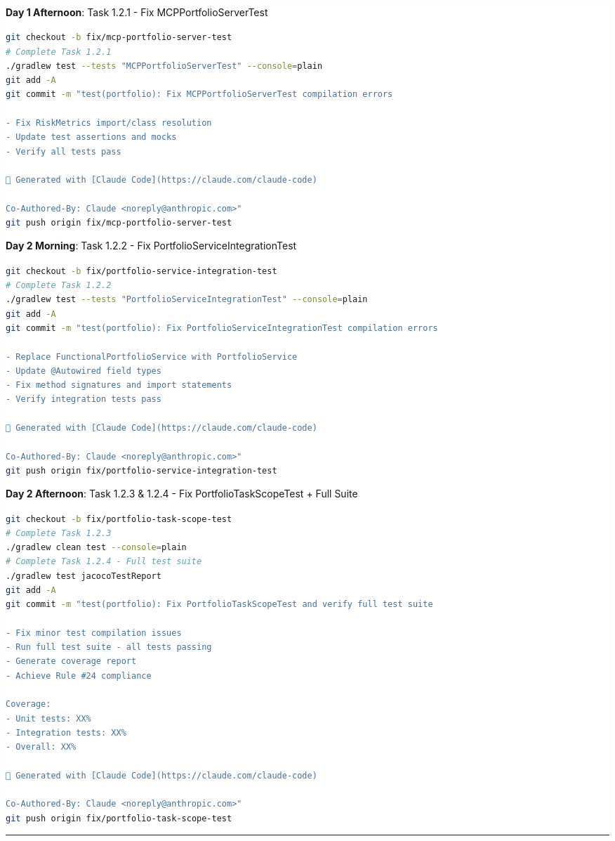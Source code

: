 **Day 1 Afternoon**: Task 1.2.1 - Fix MCPPortfolioServerTest
```bash
git checkout -b fix/mcp-portfolio-server-test
# Complete Task 1.2.1
./gradlew test --tests "MCPPortfolioServerTest" --console=plain
git add -A
git commit -m "test(portfolio): Fix MCPPortfolioServerTest compilation errors

- Fix RiskMetrics import/class resolution
- Update test assertions and mocks
- Verify all tests pass

🤖 Generated with [Claude Code](https://claude.com/claude-code)

Co-Authored-By: Claude <noreply@anthropic.com>"
git push origin fix/mcp-portfolio-server-test
```

**Day 2 Morning**: Task 1.2.2 - Fix PortfolioServiceIntegrationTest
```bash
git checkout -b fix/portfolio-service-integration-test
# Complete Task 1.2.2
./gradlew test --tests "PortfolioServiceIntegrationTest" --console=plain
git add -A
git commit -m "test(portfolio): Fix PortfolioServiceIntegrationTest compilation errors

- Replace FunctionalPortfolioService with PortfolioService
- Update @Autowired field types
- Fix method signatures and import statements
- Verify integration tests pass

🤖 Generated with [Claude Code](https://claude.com/claude-code)

Co-Authored-By: Claude <noreply@anthropic.com>"
git push origin fix/portfolio-service-integration-test
```

**Day 2 Afternoon**: Task 1.2.3 & 1.2.4 - Fix PortfolioTaskScopeTest + Full Suite
```bash
git checkout -b fix/portfolio-task-scope-test
# Complete Task 1.2.3
./gradlew clean test --console=plain
# Complete Task 1.2.4 - Full test suite
./gradlew test jacocoTestReport
git add -A
git commit -m "test(portfolio): Fix PortfolioTaskScopeTest and verify full test suite

- Fix minor test compilation issues
- Run full test suite - all tests passing
- Generate coverage report
- Achieve Rule #24 compliance

Coverage:
- Unit tests: XX%
- Integration tests: XX%
- Overall: XX%

🤖 Generated with [Claude Code](https://claude.com/claude-code)

Co-Authored-By: Claude <noreply@anthropic.com>"
git push origin fix/portfolio-task-scope-test
```

---